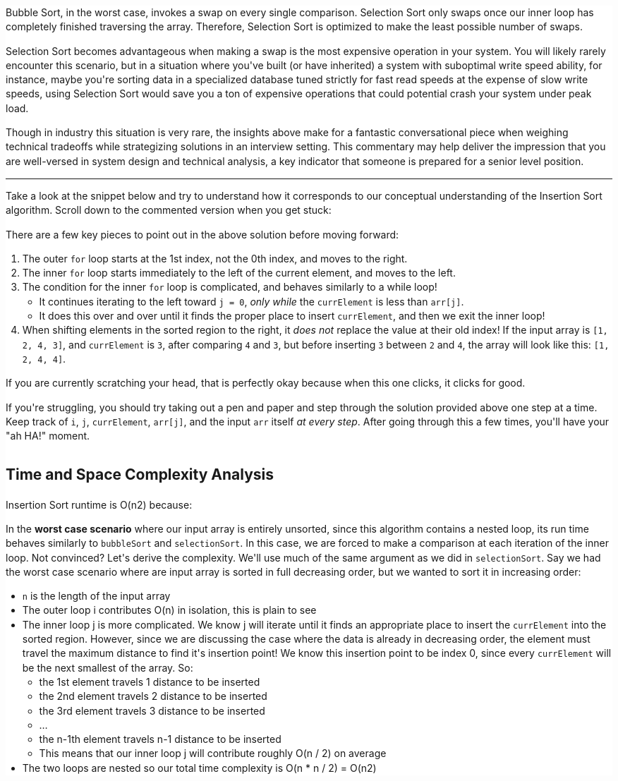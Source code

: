 Bubble Sort, in the worst case, invokes a swap on every single comparison. Selection Sort only swaps once our inner loop has completely finished traversing the array. Therefore, Selection Sort is optimized to make the least possible number of swaps.

Selection Sort becomes advantageous when making a swap is the most expensive operation in your system. You will likely rarely encounter this scenario, but in a situation where you've built (or have inherited) a system with suboptimal write speed ability, for instance, maybe you're sorting data in a specialized database tuned strictly for fast read speeds at the expense of slow write speeds, using Selection Sort would save you a ton of expensive operations that could potential crash your system under peak load.

Though in industry this situation is very rare, the insights above make for a fantastic conversational piece when weighing technical tradeoffs while strategizing solutions in an interview setting. This commentary may help deliver the impression that you are well-versed in system design and technical analysis, a key indicator that someone is prepared for a senior level position.

---

Take a look at the snippet below and try to understand how it corresponds to our conceptual understanding of the Insertion Sort algorithm. Scroll down to the commented version when you get stuck:

There are a few key pieces to point out in the above solution before moving forward:

1.  The outer `for` loop starts at the 1st index, not the 0th index, and moves to the right.
2.  The inner `for` loop starts immediately to the left of the current element, and moves to the left.
3.  The condition for the inner `for` loop is complicated, and behaves similarly to a while loop!
    - It continues iterating to the left toward `j = 0`, _only while_ the `currElement` is less than `arr[j]`.
    - It does this over and over until it finds the proper place to insert `currElement`, and then we exit the inner loop!
4.  When shifting elements in the sorted region to the right, it _does not_ replace the value at their old index! If the input array is `[1, 2, 4, 3]`, and `currElement` is `3`, after comparing `4` and `3`, but before inserting `3` between `2` and `4`, the array will look like this: `[1, 2, 4, 4]`.

If you are currently scratching your head, that is perfectly okay because when this one clicks, it clicks for good.

If you're struggling, you should try taking out a pen and paper and step through the solution provided above one step at a time. Keep track of `i`, `j`, `currElement`, `arr[j]`, and the input `arr` itself _at every step_. After going through this a few times, you'll have your "ah HA!" moment.

## Time and Space Complexity Analysis

Insertion Sort runtime is O(n2) because:

In the **worst case scenario** where our input array is entirely unsorted, since this algorithm contains a nested loop, its run time behaves similarly to `bubbleSort` and `selectionSort`. In this case, we are forced to make a comparison at each iteration of the inner loop. Not convinced? Let's derive the complexity. We'll use much of the same argument as we did in `selectionSort`. Say we had the worst case scenario where are input array is sorted in full decreasing order, but we wanted to sort it in increasing order:

- `n` is the length of the input array
- The outer loop i contributes O(n) in isolation, this is plain to see
- The inner loop j is more complicated. We know j will iterate until it finds an appropriate place to insert the `currElement` into the sorted region. However, since we are discussing the case where the data is already in decreasing order, the element must travel the maximum distance to find it's insertion point! We know this insertion point to be index 0, since every `currElement` will be the next smallest of the array. So:
  - the 1st element travels 1 distance to be inserted
  - the 2nd element travels 2 distance to be inserted
  - the 3rd element travels 3 distance to be inserted
  - …
  - the n-1th element travels n-1 distance to be inserted
  - This means that our inner loop j will contribute roughly O(n / 2) on average
- The two loops are nested so our total time complexity is O(n \* n / 2) = O(n2)
